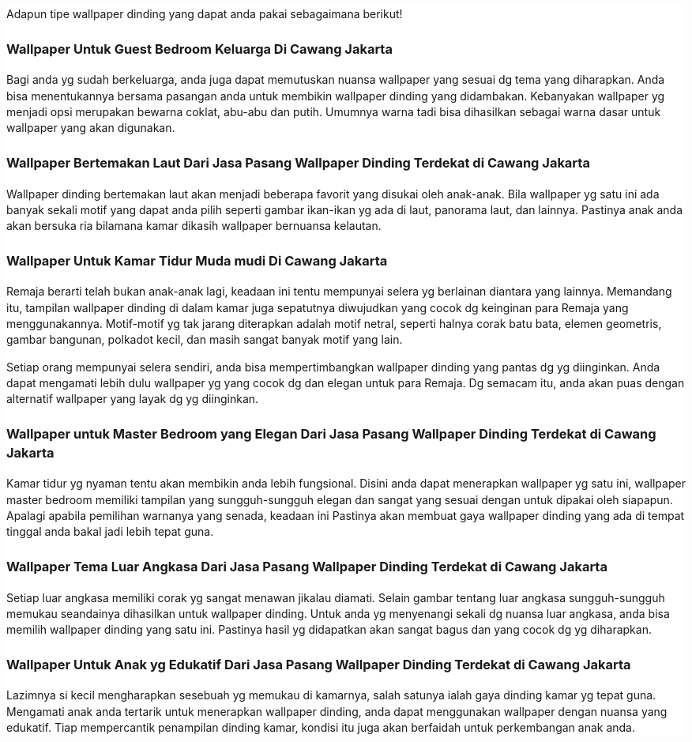 Adapun tipe wallpaper dinding yang dapat anda pakai sebagaimana berikut!

### Wallpaper Untuk Guest Bedroom Keluarga Di Cawang Jakarta

Bagi anda yg sudah berkeluarga, anda juga dapat memutuskan nuansa wallpaper yang sesuai dg tema yang diharapkan. Anda bisa menentukannya bersama pasangan anda untuk membikin wallpaper dinding yang didambakan. Kebanyakan wallpaper yg menjadi opsi merupakan bewarna coklat, abu-abu dan putih. Umumnya warna tadi bisa dihasilkan sebagai warna dasar untuk wallpaper yang akan digunakan.

### Wallpaper Bertemakan Laut Dari Jasa Pasang Wallpaper Dinding Terdekat di Cawang Jakarta

Wallpaper dinding bertemakan laut akan menjadi beberapa favorit yang disukai oleh anak-anak. Bila wallpaper yg satu ini ada banyak sekali motif yang dapat anda pilih seperti gambar ikan-ikan yg ada di laut, panorama laut, dan lainnya. Pastinya anak anda akan bersuka ria bilamana kamar dikasih wallpaper bernuansa kelautan.

### Wallpaper Untuk Kamar Tidur Muda mudi Di Cawang Jakarta

Remaja berarti telah bukan anak-anak lagi, keadaan ini tentu mempunyai selera yg berlainan diantara yang lainnya. Memandang itu, tampilan wallpaper dinding di dalam kamar juga sepatutnya diwujudkan yang cocok dg keinginan para Remaja yang menggunakannya. Motif-motif yg tak jarang diterapkan adalah motif netral, seperti halnya corak batu bata, elemen geometris, gambar bangunan, polkadot kecil, dan masih sangat banyak motif yang lain.

Setiap orang mempunyai selera sendiri, anda bisa mempertimbangkan wallpaper dinding yang pantas dg yg diinginkan. Anda dapat mengamati lebih dulu wallpaper yg yang cocok dg dan elegan untuk para Remaja. Dg semacam itu, anda akan puas dengan alternatif wallpaper yang layak dg yg diinginkan.

### Wallpaper untuk Master Bedroom yang Elegan Dari Jasa Pasang Wallpaper Dinding Terdekat di Cawang Jakarta

Kamar tidur yg nyaman tentu akan membikin anda lebih fungsional. Disini anda dapat menerapkan wallpaper yg satu ini, wallpaper master bedroom memiliki tampilan yang sungguh-sungguh elegan dan sangat yang sesuai dengan untuk dipakai oleh siapapun. Apalagi apabila pemilihan warnanya yang senada, keadaan ini Pastinya akan membuat gaya wallpaper dinding yang ada di tempat tinggal anda bakal jadi lebih tepat guna.

### Wallpaper Tema Luar Angkasa Dari Jasa Pasang Wallpaper Dinding Terdekat di Cawang Jakarta

Setiap luar angkasa memiliki corak yg sangat menawan jikalau diamati. Selain gambar tentang luar angkasa sungguh-sungguh memukau seandainya dihasilkan untuk wallpaper dinding. Untuk anda yg menyenangi sekali dg nuansa luar angkasa, anda bisa memilih wallpaper dinding yang satu ini. Pastinya hasil yg didapatkan akan sangat bagus dan yang cocok dg yg diharapkan.

### Wallpaper Untuk Anak yg Edukatif Dari Jasa Pasang Wallpaper Dinding Terdekat di Cawang Jakarta

Lazimnya si kecil mengharapkan sesebuah yg memukau di kamarnya, salah satunya ialah gaya dinding kamar yg tepat guna. Mengamati anak anda tertarik untuk menerapkan wallpaper dinding, anda dapat menggunakan wallpaper dengan nuansa yang edukatif. Tiap mempercantik penampilan dinding kamar, kondisi itu juga akan berfaidah untuk perkembangan anak anda.
